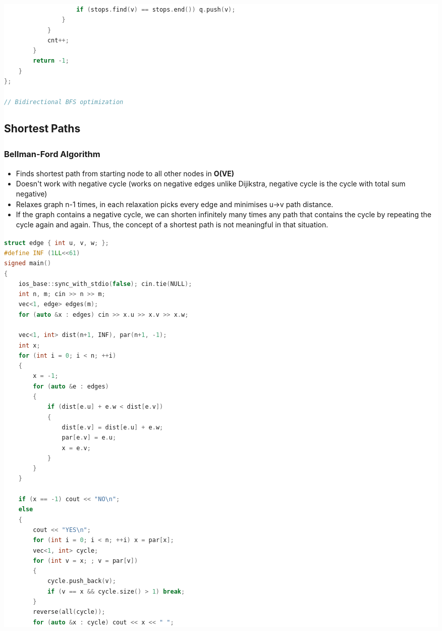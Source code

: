 ```cpp
                    if (stops.find(v) == stops.end()) q.push(v);
                }
            }
            cnt++;
        }
        return -1;
    }
};

// Bidirectional BFS optimization
```

## Shortest Paths

### Bellman-Ford Algorithm

* Finds shortest path from starting node to all other nodes in **O\(VE\)**
* Doesn't work with negative cycle \(works on negative edges unlike Dijikstra, negative cycle is the cycle with total sum negative\)
* Relaxes graph n-1 times, in each relaxation picks every edge and minimises u-&gt;v path distance.
* If the graph contains a negative cycle, we can shorten infinitely many times any path that contains the cycle by repeating the cycle again and again. Thus, the concept of a shortest path is not meaningful in that situation.

```cpp
struct edge { int u, v, w; };
#define INF (1LL<<61)
signed main()
{
    ios_base::sync_with_stdio(false); cin.tie(NULL);
    int n, m; cin >> n >> m;
    vec<1, edge> edges(m);
    for (auto &x : edges) cin >> x.u >> x.v >> x.w;

    vec<1, int> dist(n+1, INF), par(n+1, -1);
    int x;
    for (int i = 0; i < n; ++i)
    {
        x = -1;
        for (auto &e : edges)
        {
            if (dist[e.u] + e.w < dist[e.v])
            {
                dist[e.v] = dist[e.u] + e.w;
                par[e.v] = e.u;
                x = e.v;
            }
        }
    }

    if (x == -1) cout << "NO\n";
    else
    {
        cout << "YES\n";
        for (int i = 0; i < n; ++i) x = par[x];
        vec<1, int> cycle;
        for (int v = x; ; v = par[v])
        {
            cycle.push_back(v);
            if (v == x && cycle.size() > 1) break;
        }
        reverse(all(cycle));
        for (auto &x : cycle) cout << x << " ";
```